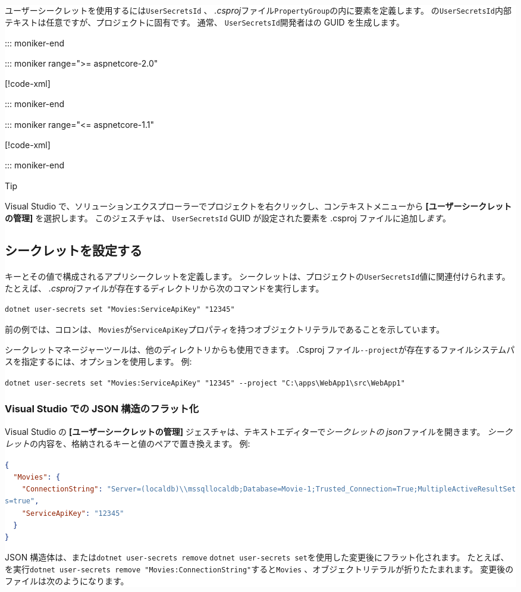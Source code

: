 ユーザーシークレットを使用するには`UserSecretsId` 、 *.csproj*ファイル`PropertyGroup`の内に要素を定義します。 の`UserSecretsId`内部テキストは任意ですが、プロジェクトに固有です。 通常、 `UserSecretsId`開発者はの GUID を生成します。

::: moniker-end

::: moniker range=">= aspnetcore-2.0"

[!code-xml[](app-secrets/samples/2.x/UserSecrets/UserSecrets.csproj?name=snippet_PropertyGroup&highlight=3)]

::: moniker-end

::: moniker range="<= aspnetcore-1.1"

[!code-xml[](app-secrets/samples/1.x/UserSecrets/UserSecrets.csproj?name=snippet_PropertyGroup&highlight=3)]

::: moniker-end

> [!TIP]
> Visual Studio で、ソリューションエクスプローラーでプロジェクトを右クリックし、コンテキストメニューから **[ユーザーシークレットの管理]** を選択します。 このジェスチャは、 `UserSecretsId` GUID が設定された要素を .csproj ファイルに追加し*ます*。

## <a name="set-a-secret"></a>シークレットを設定する

キーとその値で構成されるアプリシークレットを定義します。 シークレットは、プロジェクトの`UserSecretsId`値に関連付けられます。 たとえば、 *.csproj*ファイルが存在するディレクトリから次のコマンドを実行します。

```dotnetcli
dotnet user-secrets set "Movies:ServiceApiKey" "12345"
```

前の例では、コロンは、 `Movies`が`ServiceApiKey`プロパティを持つオブジェクトリテラルであることを示しています。

シークレットマネージャーツールは、他のディレクトリからも使用できます。 .Csproj ファイル`--project`が存在するファイルシステムパスを指定するには、オプションを使用します。 例:

```dotnetcli
dotnet user-secrets set "Movies:ServiceApiKey" "12345" --project "C:\apps\WebApp1\src\WebApp1"
```

### <a name="json-structure-flattening-in-visual-studio"></a>Visual Studio での JSON 構造のフラット化

Visual Studio の **[ユーザーシークレットの管理]** ジェスチャは、テキストエディターで*シークレットの json*ファイルを開きます。 *シークレット*の内容を、格納されるキーと値のペアで置き換えます。 例:

```json
{
  "Movies": {
    "ConnectionString": "Server=(localdb)\\mssqllocaldb;Database=Movie-1;Trusted_Connection=True;MultipleActiveResultSets=true",
    "ServiceApiKey": "12345"
  }
}
```

JSON 構造体は、または`dotnet user-secrets remove` `dotnet user-secrets set`を使用した変更後にフラット化されます。 たとえば、を実行`dotnet user-secrets remove "Movies:ConnectionString"`すると`Movies` 、オブジェクトリテラルが折りたたまれます。 変更後のファイルは次のようになります。
